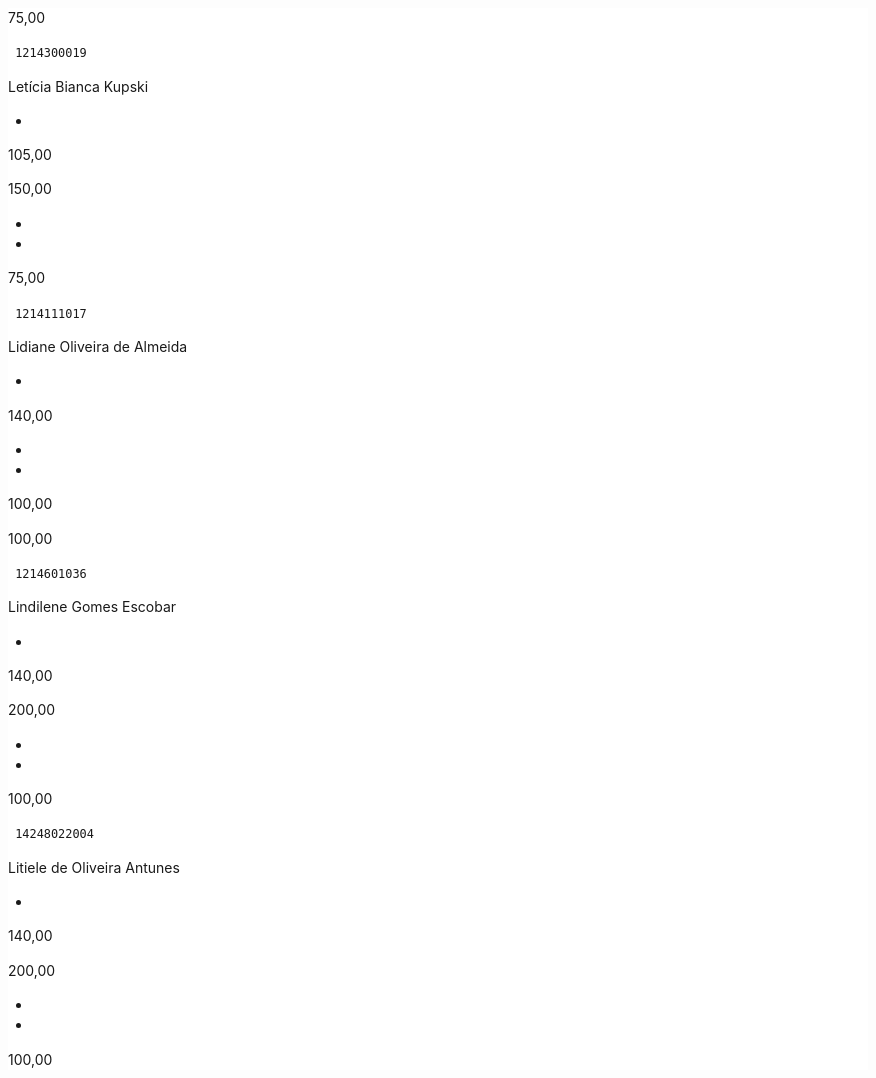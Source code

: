    75,00

     1214300019

   Letícia Bianca Kupski

   -

   105,00

   150,00

   -

   -

   75,00

     1214111017

   Lidiane Oliveira de Almeida

   -

   140,00

   -

   -

   100,00

   100,00

     1214601036

   Lindilene Gomes Escobar

   -

   140,00

   200,00

   -

   -

   100,00

     14248022004

   Litiele de Oliveira Antunes

   -

   140,00

   200,00

   -

   -

   100,00
